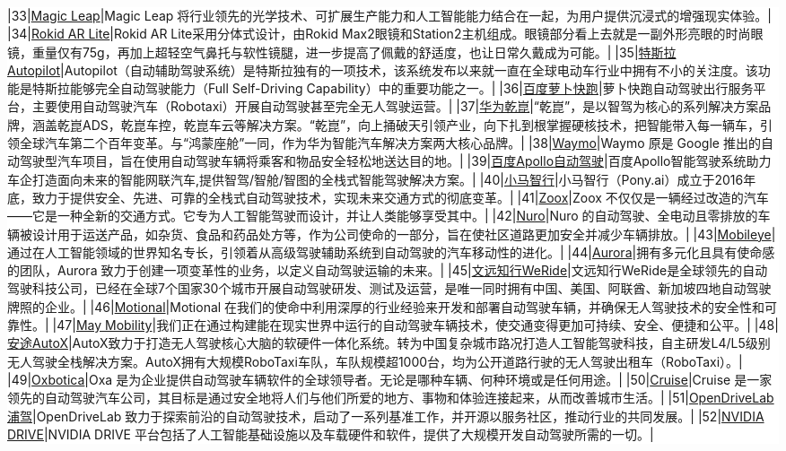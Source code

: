 |33|[Magic Leap](https://www.magicleap.com/)|Magic Leap 将行业领先的光学技术、可扩展生产能力和人工智能能力结合在一起，为用户提供沉浸式的增强现实体验。|
|34|[Rokid AR Lite](https://arlite.rokid.com/)|Rokid AR Lite采用分体式设计，由Rokid Max2眼镜和Station2主机组成。眼镜部分看上去就是一副外形亮眼的时尚眼镜，重量仅有75g，再加上超轻空气鼻托与软性镜腿，进一步提高了佩戴的舒适度，也让日常久戴成为可能。|
|35|[特斯拉Autopilot](https://www.tesla.cn/autopilot)|Autopilot（自动辅助驾驶系统）是特斯拉独有的一项技术，该系统发布以来就一直在全球电动车行业中拥有不小的关注度。该功能是特斯拉能够完全自动驾驶能力（Full Self-Driving Capability）中的重要功能之一。|
|36|[百度萝卜快跑](https://www.robotgo.com/)|萝卜快跑自动驾驶出行服务平台，主要使用自动驾驶汽车（Robotaxi）开展自动驾驶甚至完全无人驾驶运营。|
|37|[华为乾崑](https://auto.huawei.com/cn/)|“乾崑”，是以智驾为核心的系列解决方案品牌，涵盖乾崑ADS，乾崑车控，乾崑车云等解决方案。“乾崑”，向上捅破天引领产业，向下扎到根掌握硬核技术，把智能带入每一辆车，引领全球汽车第二个百年变革。与“鸿蒙座舱”一同，作为华为智能汽车解决方案两大核心品牌。|
|38|[Waymo](https://waymo.com/intl/zh-cn/)|Waymo 原是 Google 推出的自动驾驶型汽车项目，旨在使用自动驾驶车辆将乘客和物品安全轻松地送达目的地。|
|39|[百度Apollo自动驾驶](https://www.apollo.auto/apollo-self-driving)|百度Apollo智能驾驶系统助力车企打造面向未来的智能网联汽车,提供智驾/智舱/智图的全栈式智能驾驶解决方案。|
|40|[小马智行](https://pony.ai/?lang=zh)|小马智行（Pony.ai）成立于2016年底，致力于提供安全、先进、可靠的全栈式自动驾驶技术，实现未来交通方式的彻底变革。|
|41|[Zoox](https://zoox.com/)|Zoox 不仅仅是一辆经过改造的汽车——它是一种全新的交通方式。它专为人工智能驾驶而设计，并让人类能够享受其中。|
|42|[Nuro](https://www.nuro.ai/)|Nuro 的自动驾驶、全电动且零排放的车辆被设计用于运送产品，如杂货、食品和药品处方等，作为公司使命的一部分，旨在使社区道路更加安全并减少车辆排放。|
|43|[Mobileye](https://www.mobileye.com/)|通过在人工智能领域的世界知名专长，引领着从高级驾驶辅助系统到自动驾驶的汽车移动性的进化。|
|44|[Aurora](https://aurora.tech/)|拥有多元化且具有使命感的团队，Aurora 致力于创建一项变革性的业务，以定义自动驾驶运输的未来。|
|45|[文远知行WeRide](https://www.weride.ai/zh)|文远知行WeRide是全球领先的自动驾驶科技公司，已经在全球7个国家30个城市开展自动驾驶研发、测试及运营，是唯一同时拥有中国、美国、阿联酋、新加坡四地自动驾驶牌照的企业。|
|46|[Motional](https://motional.com/)|Motional 在我们的使命中利用深厚的行业经验来开发和部署自动驾驶车辆，并确保无人驾驶技术的安全性和可靠性。|
|47|[May Mobility](https://maymobility.com/)|我们正在通过构建能在现实世界中运行的自动驾驶车辆技术，使交通变得更加可持续、安全、便捷和公平。|
|48|[安途AutoX](https://www.autox.ai/zh/index.html)|AutoX致力于打造无人驾驶核心大脑的软硬件一体化系统。转为中国复杂城市路况打造人工智能驾驶科技，自主研发L4/L5级别无人驾驶全栈解决方案。AutoX拥有大规模RoboTaxi车队，车队规模超1000台，均为公开道路行驶的无人驾驶出租车（RoboTaxi）。|
|49|[Oxbotica](https://oxa.tech/)|Oxa 是为企业提供自动驾驶车辆软件的全球领导者。无论是哪种车辆、何种环境或是任何用途。|
|50|[Cruise](https://www.getcruise.com/)|Cruise 是一家领先的自动驾驶汽车公司，其目标是通过安全地将人们与他们所爱的地方、事物和体验连接起来，从而改善城市生活。|
|51|[OpenDriveLab 浦驾](https://opendrivelab.com/)|OpenDriveLab 致力于探索前沿的自动驾驶技术，启动了一系列基准工作，并开源以服务社区，推动行业的共同发展。|
|52|[NVIDIA DRIVE](https://www.nvidia.cn/self-driving-cars/)|NVIDIA DRIVE 平台包括了人工智能基础设施以及车载硬件和软件，提供了大规模开发自动驾驶所需的一切。|
